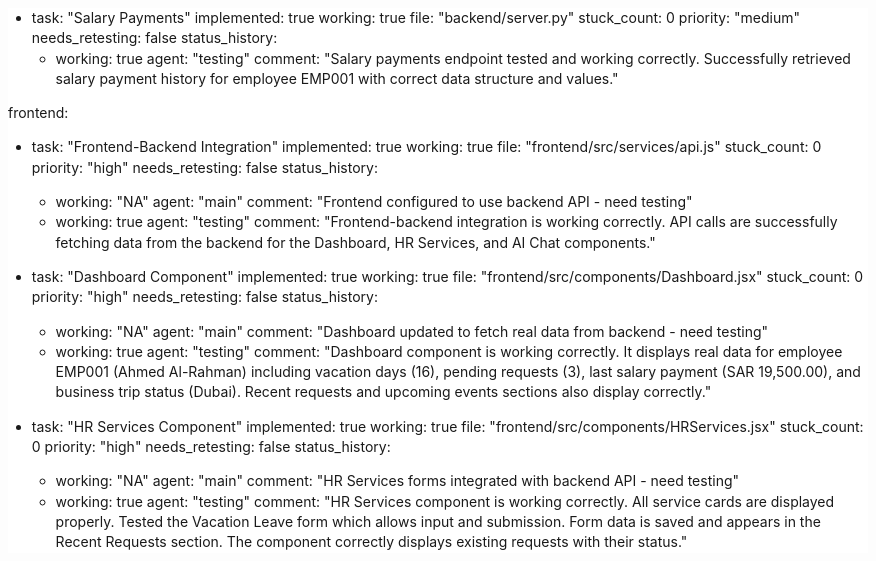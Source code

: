  - task: "Salary Payments"
    implemented: true
    working: true
    file: "backend/server.py"
    stuck_count: 0
    priority: "medium"
    needs_retesting: false
    status_history:
      - working: true
        agent: "testing"
        comment: "Salary payments endpoint tested and working correctly. Successfully retrieved salary payment history for employee EMP001 with correct data structure and values."

frontend:
  - task: "Frontend-Backend Integration"
    implemented: true
    working: true
    file: "frontend/src/services/api.js"
    stuck_count: 0
    priority: "high"
    needs_retesting: false
    status_history:
      - working: "NA"
        agent: "main"
        comment: "Frontend configured to use backend API - need testing"
      - working: true
        agent: "testing"
        comment: "Frontend-backend integration is working correctly. API calls are successfully fetching data from the backend for the Dashboard, HR Services, and AI Chat components."

  - task: "Dashboard Component"
    implemented: true
    working: true
    file: "frontend/src/components/Dashboard.jsx"
    stuck_count: 0
    priority: "high"
    needs_retesting: false
    status_history:
      - working: "NA"
        agent: "main"
        comment: "Dashboard updated to fetch real data from backend - need testing"
      - working: true
        agent: "testing"
        comment: "Dashboard component is working correctly. It displays real data for employee EMP001 (Ahmed Al-Rahman) including vacation days (16), pending requests (3), last salary payment (SAR 19,500.00), and business trip status (Dubai). Recent requests and upcoming events sections also display correctly."

  - task: "HR Services Component"
    implemented: true
    working: true
    file: "frontend/src/components/HRServices.jsx"
    stuck_count: 0
    priority: "high"
    needs_retesting: false
    status_history:
      - working: "NA"
        agent: "main"
        comment: "HR Services forms integrated with backend API - need testing"
      - working: true
        agent: "testing"
        comment: "HR Services component is working correctly. All service cards are displayed properly. Tested the Vacation Leave form which allows input and submission. Form data is saved and appears in the Recent Requests section. The component correctly displays existing requests with their status."
